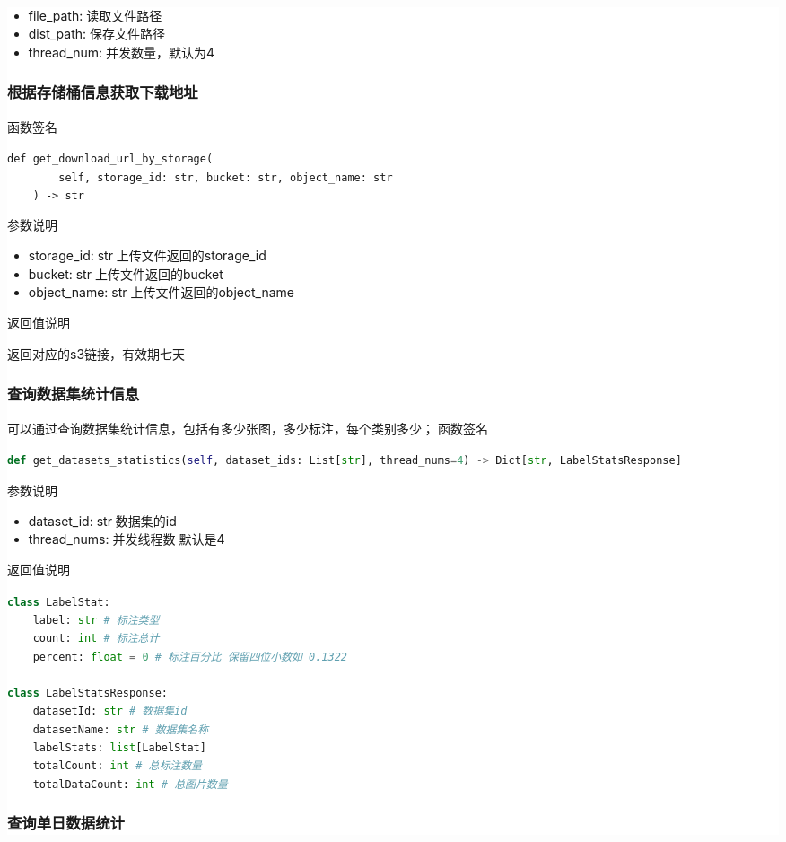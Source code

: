 - file_path: 读取文件路径
- dist_path: 保存文件路径
- thread_num: 并发数量，默认为4


### 根据存储桶信息获取下载地址
函数签名
```
def get_download_url_by_storage(
        self, storage_id: str, bucket: str, object_name: str
    ) -> str
```
参数说明

- storage_id: str 上传文件返回的storage_id
- bucket: str 上传文件返回的bucket
- object_name: str 上传文件返回的object_name
  
返回值说明

返回对应的s3链接，有效期七天

### 查询数据集统计信息 
可以通过查询数据集统计信息，包括有多少张图，多少标注，每个类别多少；
函数签名
```python
def get_datasets_statistics(self, dataset_ids: List[str], thread_nums=4) -> Dict[str, LabelStatsResponse]
```
参数说明

- dataset_id: str 数据集的id
- thread_nums: 并发线程数 默认是4

返回值说明

```python
class LabelStat:
    label: str # 标注类型
    count: int # 标注总计
    percent: float = 0 # 标注百分比 保留四位小数如 0.1322

class LabelStatsResponse:
    datasetId: str # 数据集id
    datasetName: str # 数据集名称
    labelStats: list[LabelStat]
    totalCount: int # 总标注数量
    totalDataCount: int # 总图片数量
```

### 



### 查询单日数据统计
